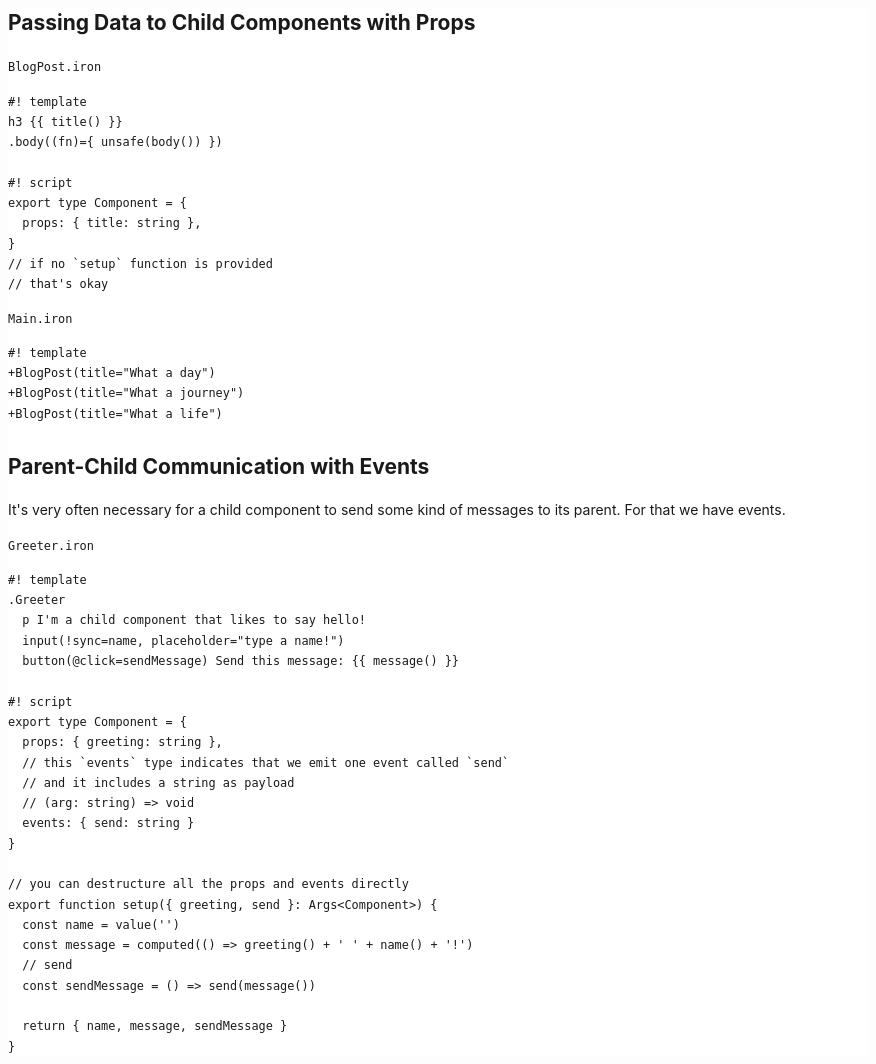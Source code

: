 
## Passing Data to Child Components with Props


`BlogPost.iron`

```iron
#! template
h3 {{ title() }}
.body((fn)={ unsafe(body()) })

#! script
export type Component = {
  props: { title: string },
}
// if no `setup` function is provided
// that's okay
```


`Main.iron`




```iron
#! template
+BlogPost(title="What a day")
+BlogPost(title="What a journey")
+BlogPost(title="What a life")
```


## Parent-Child Communication with Events

It's very often necessary for a child component to send some kind of messages to its parent. For that we have events.

`Greeter.iron`

```iron
#! template
.Greeter
  p I'm a child component that likes to say hello!
  input(!sync=name, placeholder="type a name!")
  button(@click=sendMessage) Send this message: {{ message() }}

#! script
export type Component = {
  props: { greeting: string },
  // this `events` type indicates that we emit one event called `send`
  // and it includes a string as payload
  // (arg: string) => void
  events: { send: string }
}

// you can destructure all the props and events directly
export function setup({ greeting, send }: Args<Component>) {
  const name = value('')
  const message = computed(() => greeting() + ' ' + name() + '!')
  // send
  const sendMessage = () => send(message())

  return { name, message, sendMessage }
}
```
